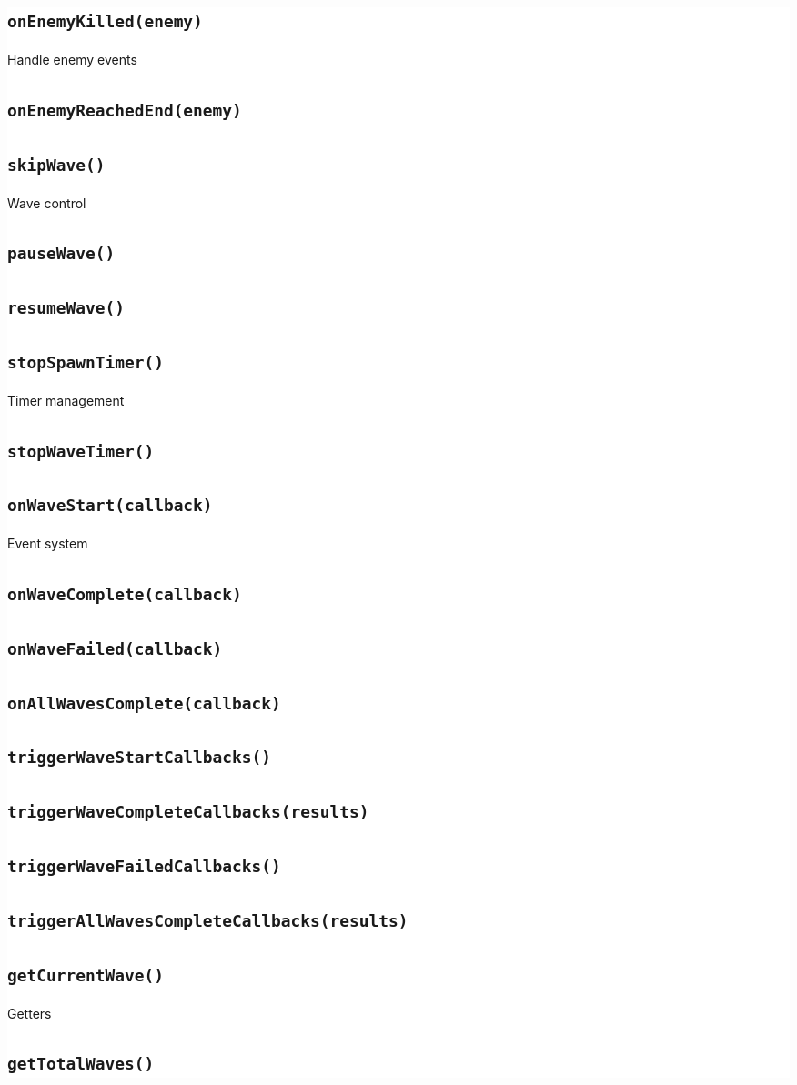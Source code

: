 ## `onEnemyKilled(enemy)`

Handle enemy events

## `onEnemyReachedEnd(enemy)`

## `skipWave()`

Wave control

## `pauseWave()`

## `resumeWave()`

## `stopSpawnTimer()`

Timer management

## `stopWaveTimer()`

## `onWaveStart(callback)`

Event system

## `onWaveComplete(callback)`

## `onWaveFailed(callback)`

## `onAllWavesComplete(callback)`

## `triggerWaveStartCallbacks()`

## `triggerWaveCompleteCallbacks(results)`

## `triggerWaveFailedCallbacks()`

## `triggerAllWavesCompleteCallbacks(results)`

## `getCurrentWave()`

Getters

## `getTotalWaves()`
